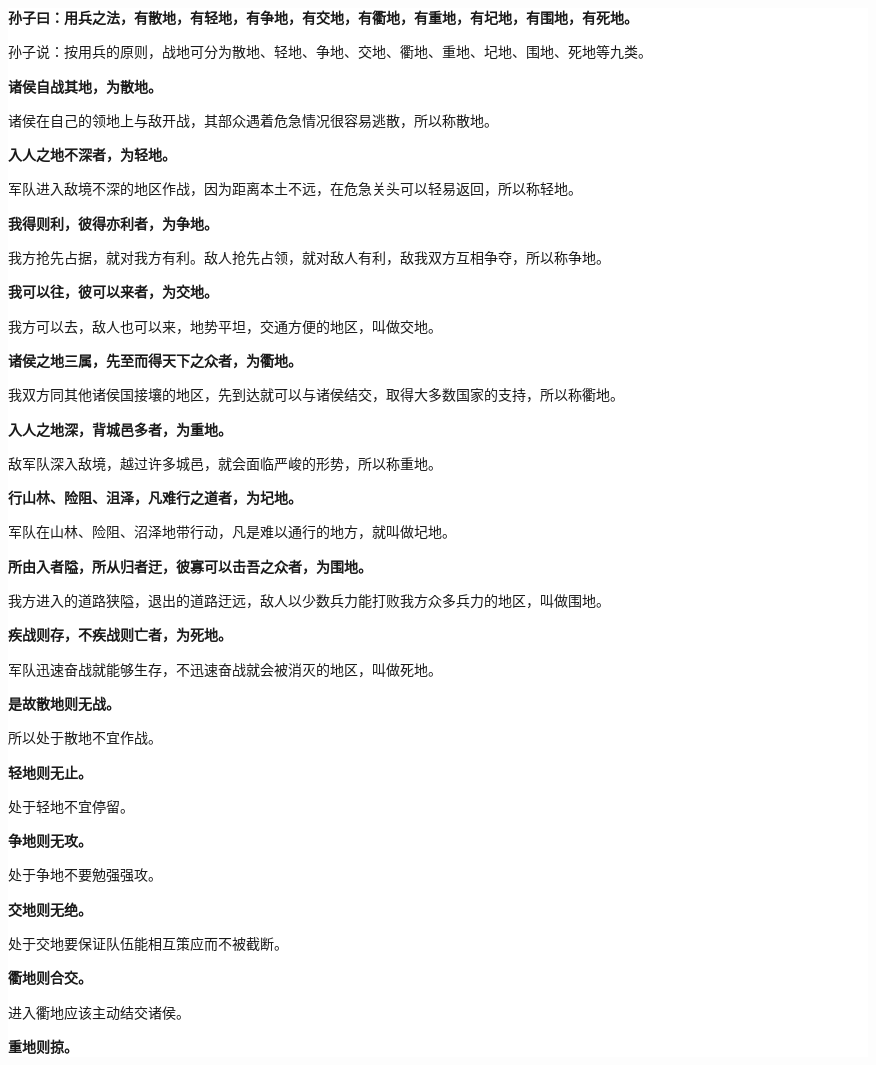 <audio controls preload="none">
  <source src="mp3/sunzi/11 九地篇.mp3" type="audio/mpeg">
</audio>

**孙子曰：用兵之法，有散地，有轻地，有争地，有交地，有衢地，有重地，有圮地，有围地，有死地。**

孙子说：按用兵的原则，战地可分为散地、轻地、争地、交地、衢地、重地、圮地、围地、死地等九类。

**诸侯自战其地，为散地。**

诸侯在自己的领地上与敌开战，其部众遇着危急情况很容易逃散，所以称散地。

**入人之地不深者，为轻地。**

军队进入敌境不深的地区作战，因为距离本土不远，在危急关头可以轻易返回，所以称轻地。

**我得则利，彼得亦利者，为争地。**

我方抢先占据，就对我方有利。敌人抢先占领，就对敌人有利，敌我双方互相争夺，所以称争地。

**我可以往，彼可以来者，为交地。**

我方可以去，敌人也可以来，地势平坦，交通方便的地区，叫做交地。

**诸侯之地三属，先至而得天下之众者，为衢地。**

我双方同其他诸侯国接壤的地区，先到达就可以与诸侯结交，取得大多数国家的支持，所以称衢地。

**入人之地深，背城邑多者，为重地。**

敌军队深入敌境，越过许多城邑，就会面临严峻的形势，所以称重地。

**行山林、险阻、沮泽，凡难行之道者，为圮地。**

军队在山林、险阻、沼泽地带行动，凡是难以通行的地方，就叫做圮地。

**所由入者隘，所从归者迂，彼寡可以击吾之众者，为围地。**

我方进入的道路狭隘，退出的道路迂远，敌人以少数兵力能打败我方众多兵力的地区，叫做围地。

**疾战则存，不疾战则亡者，为死地。**

军队迅速奋战就能够生存，不迅速奋战就会被消灭的地区，叫做死地。

**是故散地则无战。**

所以处于散地不宜作战。

**轻地则无止。**

处于轻地不宜停留。

**争地则无攻。**

处于争地不要勉强强攻。

**交地则无绝。**

处于交地要保证队伍能相互策应而不被截断。

**衢地则合交。**

进入衢地应该主动结交诸侯。

**重地则掠。**
